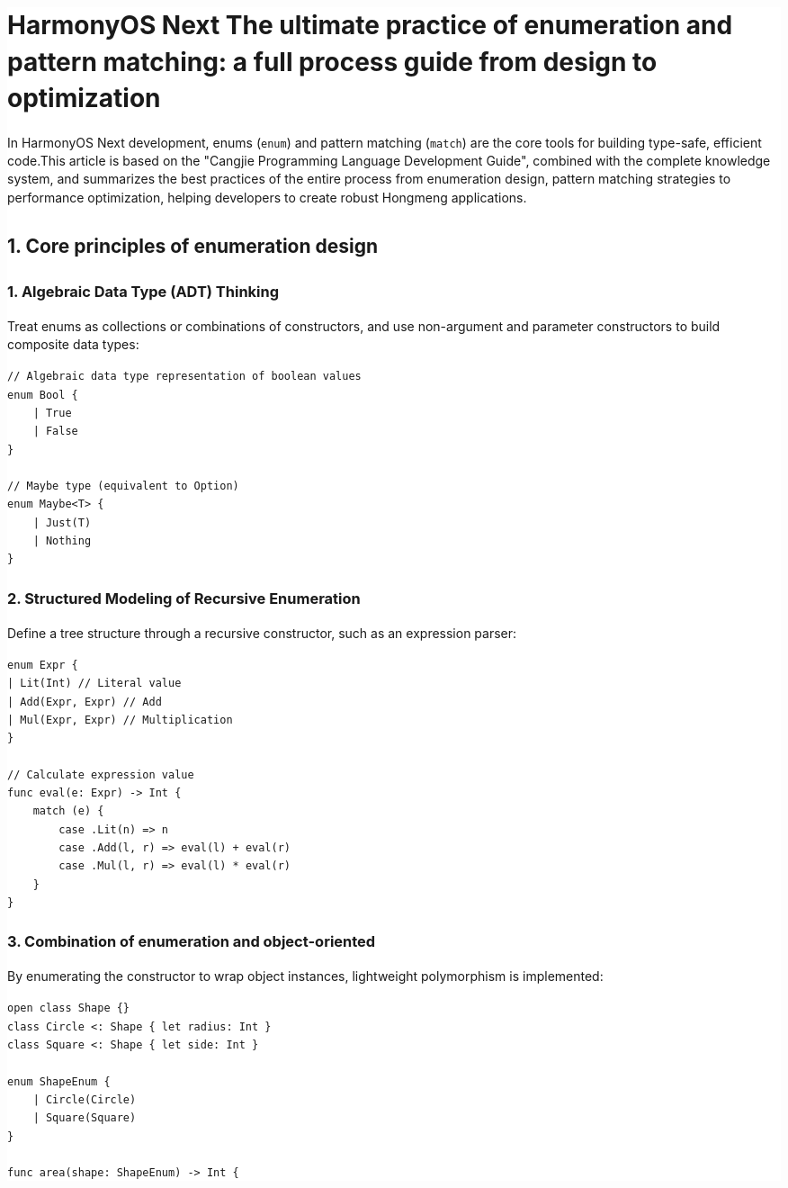 
# HarmonyOS Next The ultimate practice of enumeration and pattern matching: a full process guide from design to optimization

In HarmonyOS Next development, enums (`enum`) and pattern matching (`match`) are the core tools for building type-safe, efficient code.This article is based on the "Cangjie Programming Language Development Guide", combined with the complete knowledge system, and summarizes the best practices of the entire process from enumeration design, pattern matching strategies to performance optimization, helping developers to create robust Hongmeng applications.


## 1. Core principles of enumeration design
### 1. Algebraic Data Type (ADT) Thinking
Treat enums as collections or combinations of constructors, and use non-argument and parameter constructors to build composite data types:
```cj
// Algebraic data type representation of boolean values
enum Bool {
    | True
    | False
}

// Maybe type (equivalent to Option)
enum Maybe<T> {
    | Just(T)
    | Nothing
}
```  

### 2. Structured Modeling of Recursive Enumeration
Define a tree structure through a recursive constructor, such as an expression parser:
```cj
enum Expr {
| Lit(Int) // Literal value
| Add(Expr, Expr) // Add
| Mul(Expr, Expr) // Multiplication
}

// Calculate expression value
func eval(e: Expr) -> Int {
    match (e) {
        case .Lit(n) => n
        case .Add(l, r) => eval(l) + eval(r)
        case .Mul(l, r) => eval(l) * eval(r)
    }
}
```  

### 3. Combination of enumeration and object-oriented
By enumerating the constructor to wrap object instances, lightweight polymorphism is implemented:
```cj
open class Shape {}
class Circle <: Shape { let radius: Int }
class Square <: Shape { let side: Int }

enum ShapeEnum {
    | Circle(Circle)
    | Square(Square)
}

func area(shape: ShapeEnum) -> Int {
```